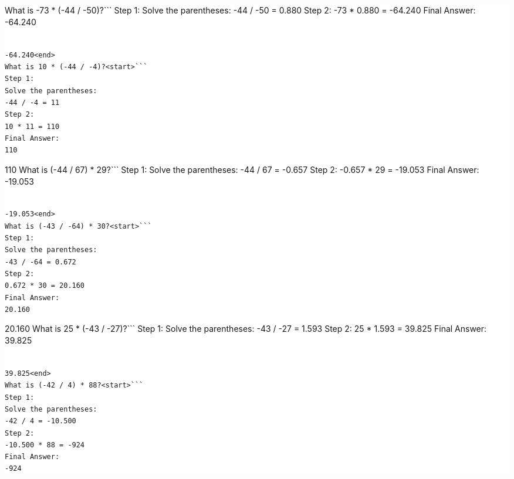 What is -73 * (-44 / -50)?<start>```
Step 1:
Solve the parentheses:
-44 / -50 = 0.880
Step 2:
-73 * 0.880 = -64.240
Final Answer:
-64.240
```

-64.240<end>
What is 10 * (-44 / -4)?<start>```
Step 1:
Solve the parentheses:
-44 / -4 = 11
Step 2:
10 * 11 = 110
Final Answer:
110
```

110<end>
What is (-44 / 67) * 29?<start>```
Step 1:
Solve the parentheses:
-44 / 67 = -0.657
Step 2:
-0.657 * 29 = -19.053
Final Answer:
-19.053
```

-19.053<end>
What is (-43 / -64) * 30?<start>```
Step 1:
Solve the parentheses:
-43 / -64 = 0.672
Step 2:
0.672 * 30 = 20.160
Final Answer:
20.160
```

20.160<end>
What is 25 * (-43 / -27)?<start>```
Step 1:
Solve the parentheses:
-43 / -27 = 1.593
Step 2:
25 * 1.593 = 39.825
Final Answer:
39.825
```

39.825<end>
What is (-42 / 4) * 88?<start>```
Step 1:
Solve the parentheses:
-42 / 4 = -10.500
Step 2:
-10.500 * 88 = -924
Final Answer:
-924
```
